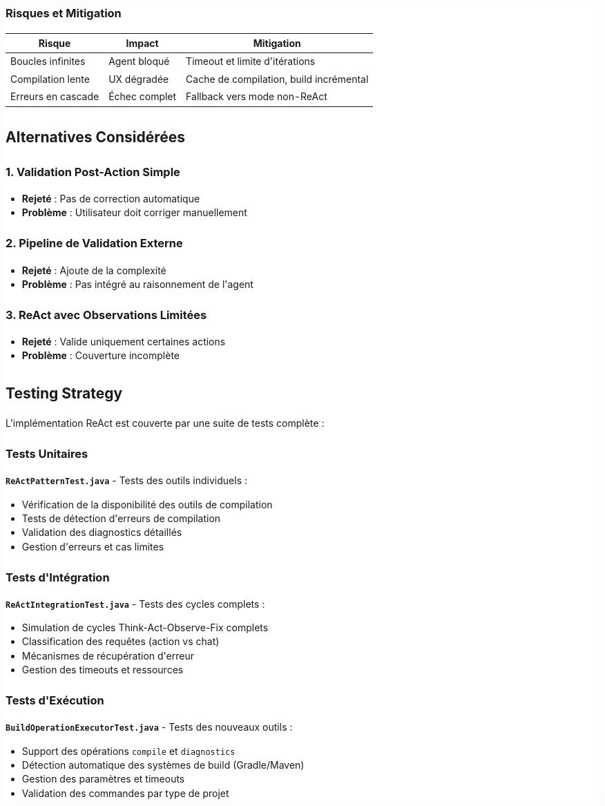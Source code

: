 ### Risques et Mitigation

| Risque | Impact | Mitigation |
|--------|--------|------------|
| Boucles infinites | Agent bloqué | Timeout et limite d'itérations |
| Compilation lente | UX dégradée | Cache de compilation, build incrémental |
| Erreurs en cascade | Échec complet | Fallback vers mode non-ReAct |

## Alternatives Considérées

### 1. Validation Post-Action Simple
- **Rejeté** : Pas de correction automatique
- **Problème** : Utilisateur doit corriger manuellement

### 2. Pipeline de Validation Externe
- **Rejeté** : Ajoute de la complexité
- **Problème** : Pas intégré au raisonnement de l'agent

### 3. ReAct avec Observations Limitées
- **Rejeté** : Valide uniquement certaines actions
- **Problème** : Couverture incomplète

## Testing Strategy

L'implémentation ReAct est couverte par une suite de tests complète :

### Tests Unitaires
**`ReActPatternTest.java`** - Tests des outils individuels :
- Vérification de la disponibilité des outils de compilation
- Tests de détection d'erreurs de compilation
- Validation des diagnostics détaillés
- Gestion d'erreurs et cas limites

### Tests d'Intégration
**`ReActIntegrationTest.java`** - Tests des cycles complets :
- Simulation de cycles Think-Act-Observe-Fix complets
- Classification des requêtes (action vs chat)
- Mécanismes de récupération d'erreur
- Gestion des timeouts et ressources

### Tests d'Exécution
**`BuildOperationExecutorTest.java`** - Tests des nouveaux outils :
- Support des opérations `compile` et `diagnostics`
- Détection automatique des systèmes de build (Gradle/Maven)
- Gestion des paramètres et timeouts
- Validation des commandes par type de projet
